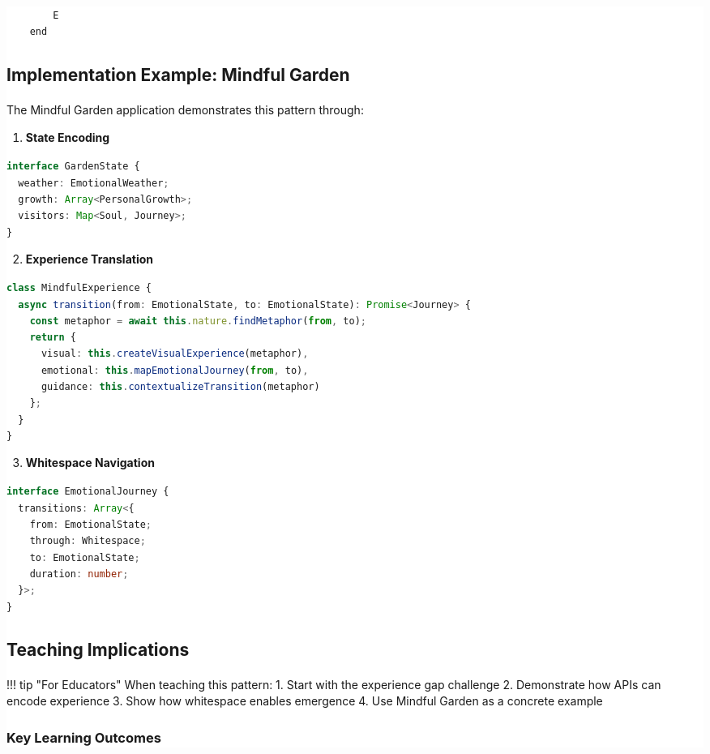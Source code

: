 ```mermaid
        E
    end
```

## Implementation Example: Mindful Garden

The Mindful Garden application demonstrates this pattern through:

1. **State Encoding**
```typescript
interface GardenState {
  weather: EmotionalWeather;
  growth: Array<PersonalGrowth>;
  visitors: Map<Soul, Journey>;
}
```

2. **Experience Translation**
```typescript
class MindfulExperience {
  async transition(from: EmotionalState, to: EmotionalState): Promise<Journey> {
    const metaphor = await this.nature.findMetaphor(from, to);
    return {
      visual: this.createVisualExperience(metaphor),
      emotional: this.mapEmotionalJourney(from, to),
      guidance: this.contextualizeTransition(metaphor)
    };
  }
}
```

3. **Whitespace Navigation**
```typescript
interface EmotionalJourney {
  transitions: Array<{
    from: EmotionalState;
    through: Whitespace;
    to: EmotionalState;
    duration: number;
  }>;
}
```

## Teaching Implications

!!! tip "For Educators"
    When teaching this pattern:
    1. Start with the experience gap challenge
    2. Demonstrate how APIs can encode experience
    3. Show how whitespace enables emergence
    4. Use Mindful Garden as a concrete example

### Key Learning Outcomes
